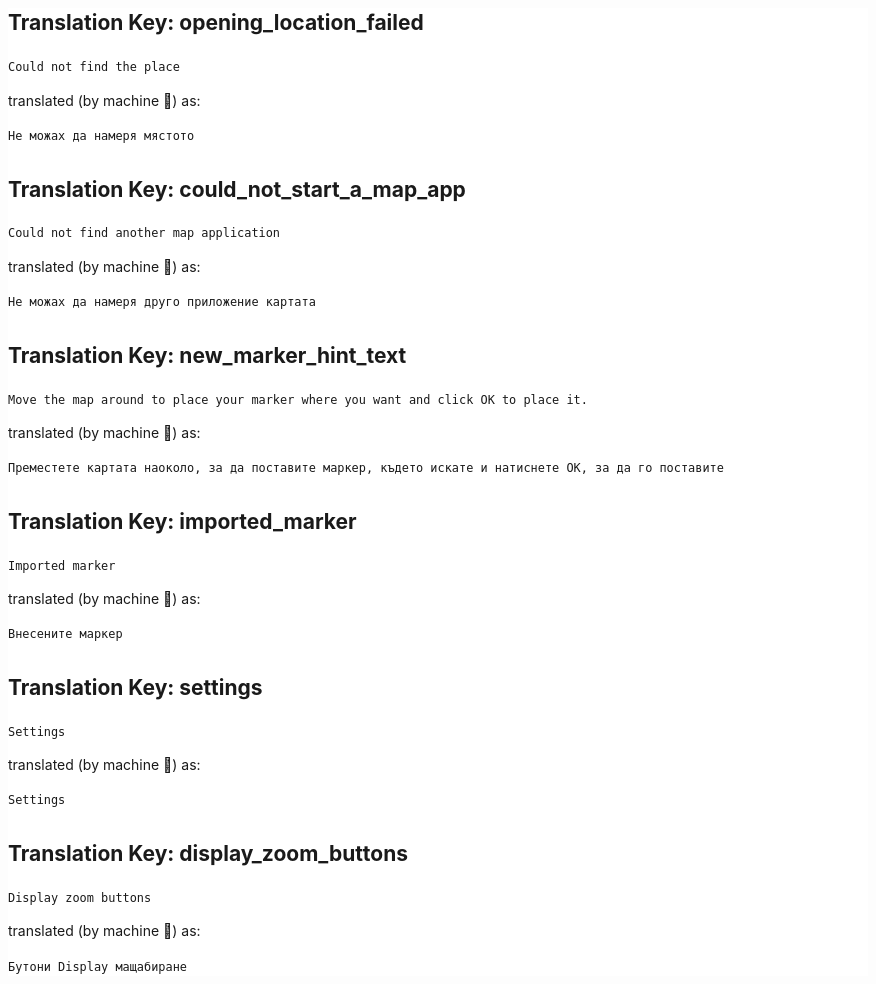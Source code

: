 
## Translation Key: opening_location_failed
```
Could not find the place
```
translated (by machine 🤖) as:
```
Не можах да намеря мястото
```


## Translation Key: could_not_start_a_map_app
```
Could not find another map application
```
translated (by machine 🤖) as:
```
Не можах да намеря друго приложение картата
```


## Translation Key: new_marker_hint_text
```
Move the map around to place your marker where you want and click OK to place it.
```
translated (by machine 🤖) as:
```
Преместете картата наоколо, за да поставите маркер, където искате и натиснете OK, за да го поставите
```


## Translation Key: imported_marker
```
Imported marker
```
translated (by machine 🤖) as:
```
Внесените маркер
```


## Translation Key: settings
```
Settings
```
translated (by machine 🤖) as:
```
Settings
```


## Translation Key: display_zoom_buttons
```
Display zoom buttons
```
translated (by machine 🤖) as:
```
Бутони Display мащабиране
```
